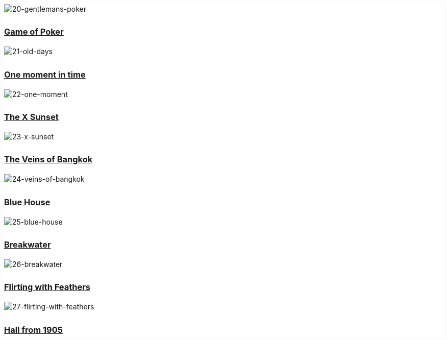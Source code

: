 <img class="aligncenter size-full wp-image-11217" alt="20-gentlemans-poker" src="https://www.murekkep.org/wp-content/uploads/2013/01/20-gentlemans-poker.jpg" width="520" height="270" srcset="https://www.murekkep.org/wp-content/uploads/2013/01/20-gentlemans-poker.jpg 520w, https://www.murekkep.org/wp-content/uploads/2013/01/20-gentlemans-poker-400x207.jpg 400w, https://www.murekkep.org/wp-content/uploads/2013/01/20-gentlemans-poker-50x25.jpg 50w, https://www.murekkep.org/wp-content/uploads/2013/01/20-gentlemans-poker-125x64.jpg 125w, https://www.murekkep.org/wp-content/uploads/2013/01/20-gentlemans-poker-300x155.jpg 300w" sizes="(max-width: 520px) 100vw, 520px" /> 

### [Game of Poker][20]

<img class="aligncenter size-full wp-image-11218" alt="21-old-days" src="https://www.murekkep.org/wp-content/uploads/2013/01/21-old-days.jpg" width="520" height="270" srcset="https://www.murekkep.org/wp-content/uploads/2013/01/21-old-days.jpg 520w, https://www.murekkep.org/wp-content/uploads/2013/01/21-old-days-400x207.jpg 400w, https://www.murekkep.org/wp-content/uploads/2013/01/21-old-days-50x25.jpg 50w, https://www.murekkep.org/wp-content/uploads/2013/01/21-old-days-125x64.jpg 125w, https://www.murekkep.org/wp-content/uploads/2013/01/21-old-days-300x155.jpg 300w" sizes="(max-width: 520px) 100vw, 520px" /> 

### [One moment in time][21]

<img class="aligncenter size-full wp-image-11219" alt="22-one-moment" src="https://www.murekkep.org/wp-content/uploads/2013/01/22-one-moment.jpg" width="520" height="270" srcset="https://www.murekkep.org/wp-content/uploads/2013/01/22-one-moment.jpg 520w, https://www.murekkep.org/wp-content/uploads/2013/01/22-one-moment-400x207.jpg 400w, https://www.murekkep.org/wp-content/uploads/2013/01/22-one-moment-50x25.jpg 50w, https://www.murekkep.org/wp-content/uploads/2013/01/22-one-moment-125x64.jpg 125w, https://www.murekkep.org/wp-content/uploads/2013/01/22-one-moment-300x155.jpg 300w" sizes="(max-width: 520px) 100vw, 520px" /> 

### [The X Sunset][22]

<img class="aligncenter size-full wp-image-11220" alt="23-x-sunset" src="https://www.murekkep.org/wp-content/uploads/2013/01/23-x-sunset.jpg" width="520" height="270" srcset="https://www.murekkep.org/wp-content/uploads/2013/01/23-x-sunset.jpg 520w, https://www.murekkep.org/wp-content/uploads/2013/01/23-x-sunset-400x207.jpg 400w, https://www.murekkep.org/wp-content/uploads/2013/01/23-x-sunset-50x25.jpg 50w, https://www.murekkep.org/wp-content/uploads/2013/01/23-x-sunset-125x64.jpg 125w, https://www.murekkep.org/wp-content/uploads/2013/01/23-x-sunset-300x155.jpg 300w" sizes="(max-width: 520px) 100vw, 520px" /> 

### [The Veins of Bangkok][23]

<img class="aligncenter size-full wp-image-11221" alt="24-veins-of-bangkok" src="https://www.murekkep.org/wp-content/uploads/2013/01/24-veins-of-bangkok.jpg" width="520" height="270" srcset="https://www.murekkep.org/wp-content/uploads/2013/01/24-veins-of-bangkok.jpg 520w, https://www.murekkep.org/wp-content/uploads/2013/01/24-veins-of-bangkok-400x207.jpg 400w, https://www.murekkep.org/wp-content/uploads/2013/01/24-veins-of-bangkok-50x25.jpg 50w, https://www.murekkep.org/wp-content/uploads/2013/01/24-veins-of-bangkok-125x64.jpg 125w, https://www.murekkep.org/wp-content/uploads/2013/01/24-veins-of-bangkok-300x155.jpg 300w" sizes="(max-width: 520px) 100vw, 520px" /> 

### [Blue House][24]

<img class="aligncenter size-full wp-image-11222" alt="25-blue-house" src="https://www.murekkep.org/wp-content/uploads/2013/01/25-blue-house.jpg" width="520" height="270" srcset="https://www.murekkep.org/wp-content/uploads/2013/01/25-blue-house.jpg 520w, https://www.murekkep.org/wp-content/uploads/2013/01/25-blue-house-400x207.jpg 400w, https://www.murekkep.org/wp-content/uploads/2013/01/25-blue-house-50x25.jpg 50w, https://www.murekkep.org/wp-content/uploads/2013/01/25-blue-house-125x64.jpg 125w, https://www.murekkep.org/wp-content/uploads/2013/01/25-blue-house-300x155.jpg 300w" sizes="(max-width: 520px) 100vw, 520px" /> 

### [Breakwater][25]

<img class="aligncenter size-full wp-image-11223" alt="26-breakwater" src="https://www.murekkep.org/wp-content/uploads/2013/01/26-breakwater.jpg" width="520" height="270" srcset="https://www.murekkep.org/wp-content/uploads/2013/01/26-breakwater.jpg 520w, https://www.murekkep.org/wp-content/uploads/2013/01/26-breakwater-400x207.jpg 400w, https://www.murekkep.org/wp-content/uploads/2013/01/26-breakwater-50x25.jpg 50w, https://www.murekkep.org/wp-content/uploads/2013/01/26-breakwater-125x64.jpg 125w, https://www.murekkep.org/wp-content/uploads/2013/01/26-breakwater-300x155.jpg 300w" sizes="(max-width: 520px) 100vw, 520px" /> 

### [Flirting with Feathers][26]

<img class="aligncenter size-full wp-image-11224" alt="27-flirting-with-feathers" src="https://www.murekkep.org/wp-content/uploads/2013/01/27-flirting-with-feathers.jpg" width="520" height="270" srcset="https://www.murekkep.org/wp-content/uploads/2013/01/27-flirting-with-feathers.jpg 520w, https://www.murekkep.org/wp-content/uploads/2013/01/27-flirting-with-feathers-400x207.jpg 400w, https://www.murekkep.org/wp-content/uploads/2013/01/27-flirting-with-feathers-50x25.jpg 50w, https://www.murekkep.org/wp-content/uploads/2013/01/27-flirting-with-feathers-125x64.jpg 125w, https://www.murekkep.org/wp-content/uploads/2013/01/27-flirting-with-feathers-300x155.jpg 300w" sizes="(max-width: 520px) 100vw, 520px" /> 

### [Hall from 1905][27]


 [1]: https://www.murekkep.org/raw-nedir-ne-degildir-9587
 [2]: https://hdrcreme.com/photos/651-Golden-Gate-Bridge
 [3]: https://www.flickr.com/photos/gregoryhughdavidson/1103684653/
 [4]: https://hdrcreme.com/photos/27218-Furniture
 [5]: https://hdrcreme.com/photos/27061-Certified-Used-Car
 [6]: https://hdrcreme.com/photos/23258-Night-Shot
 [7]: https://www.flickr.com/photos/adselwood/3741958153/
 [8]: https://hdrcreme.com/photos/26870-Outside-Bar-at-Maddy-s-Bar-Grill
 [9]: https://hdrcreme.com/photos/1117-Oakland-Bay-Bridge
 [10]: https://www.flickr.com/photos/elementalpaul/2261257446/
 [11]: https://hdrcreme.com/photos/26649-Before-the-dark
 [12]: https://hdrcreme.com/photos/25527-Royan-Atlantic-Coast-France
 [13]: https://hdrcreme.com/photos/25471-Elija-s-Seafood
 [14]: https://hdrcreme.com/photos/26592-The-Park
 [15]: https://www.flickr.com/photos/shoebappa/1156912539/
 [16]: https://hdrcreme.com/photos/26532-Southern-Charm
 [17]: https://hdrcreme.com/photos/26466-The-Desktop
 [18]: https://hdrcreme.com/photos/25672-Irvine-Ranch-Historic-Park-
 [19]: https://hdrcreme.com/photos/26446-The-Gentleman-s-Game-of-Poker
 [20]: https://hdrcreme.com/photos/26295-Old-Days
 [21]: https://hdrcreme.com/photos/25839-One-moment-in-time
 [22]: https://hdrcreme.com/photos/25130-The-X-Sunset
 [23]: https://www.flickr.com/photos/stuckincustoms/310074290
 [24]: https://hdrcreme.com/photos/26364-Blue-House-Full-View
 [25]: https://www.flickr.com/photos/dgaponenko/293182942/
 [26]: https://hdrcreme.com/photos/26148-Flirting-With-Feathers
 [27]: https://hdrcreme.com/photos/26089-Hall-from-19-5
 [28]: https://hdrcreme.com/photos/26049-Reflections
 [29]: https://hdrcreme.com/photos/26210-Weserschl-chen-II-
 [30]: https://www.flickr.com/photos/murtasma/730847627/
 [31]: https://www.flickr.com/photos/yury-prokopenko/3462661544/
 [32]: https://hdrcreme.com/photos/25505-Chalet-de-la-Rossa-French-Alps
 [33]: https://hdrcreme.com/photos/25252-Night-Castle
 [34]: https://hdrcreme.com/photos/25099-Coastal-trail
 [35]: https://hdrcreme.com/photos/23836-A-Bell-Cave
 [36]: https://hdrcreme.com/photos/24804-Belize-Sunset
 [37]: https://hdrcreme.com/photos/24572-A-Nice-Place-to-Stay
 [38]: https://hdrcreme.com/photos/23783-Half-Timbered-House-17th-Century
 [39]: https://hdrcreme.com/photos/24614-Mystic-Sky
 [40]: https://hdrcreme.com/photos/23624-Waiting-for-spring
 [41]: https://hdrcreme.com/photos/24549-Twisted-Oak
 [42]: https://hdrcreme.com/photos/24042-Metesih
 [43]: https://hdrcreme.com/photos/23932-Sunrise-at-Mesa-Arch-Utah
 [44]: https://hdrcreme.com/photos/13487-The-Standard
 [45]: https://hdrcreme.com/photos/17193-Indian-Rock-Berkeley-CA
 [46]: https://hdrcreme.com/photos/13848--3-Winters-I-Can-Remember-Well-
 [47]: https://hdrcreme.com/photos/1360-Disneylands-Hollywood-Tower-of-Terror